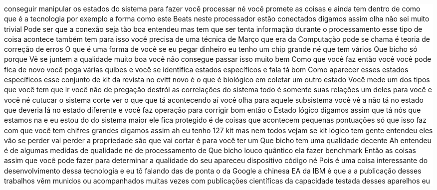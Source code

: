 conseguir manipular os estados do
sistema para fazer você processar né
você promete as coisas e ainda tem
dentro de como que é a tecnologia
por exemplo a forma como este Beats
neste processador estão conectados
digamos assim olha não sei muito trivial
Pode ser que a conexão seja tão boa
entendeu mas tem que ser tenta
informação durante o processamento esse
tipo de coisa acontece também tem para
isso você precisa de uma técnica de
Março que era da Computação pode se
chama é teoria de correção de erros
O que é uma forma de você se eu pegar
dinheiro eu tenho um chip grande né que
tem vários Que bicho só porque Vê se
juntem a qualidade muito boa você não
consegue passar isso muito bem Como que
você faz então você você pode fica de
novo você pega várias quibes e você se
identifica estados específicos e fala tá
bom Como aparecer esses estados
específicos esse conjunto de kit da
revista no cvitt novo é o que é
biológico em coletar um outro estado
Você mede um dos tipos que você tem que
ir você não de pregação destrói as
correlações do sistema todo é somente
suas relações um deles para você e você
né cutucar o sistema corte ver o que que
tá acontecendo
aí você olha para aquele subsistema você
vê a não tá no estado que deveria lá no
estado diferente e você faz operação
para corrigir
bom então o Estado lógico digamos assim
que tá nós que estamos na
e eu estou do do sistema maior ele fica
protegido
é de coisas que acontecem pequenas
pontuações
só que isso faz com que você tem chifres
grandes
digamos assim ah eu tenho 127 kit mas
nem todos vejam se kit lógico tem gente
entendeu eles vão se perder vai perder a
propriedade são que vai cortar é para
você ter um Que bicho tem uma qualidade
decente
Ah entendeu é de algumas medidas de
qualidade né de processamento de Que
bicho louco quântico ela fazer benchmark
Então as coisas assim que você pode
fazer para determinar a qualidade do seu
apareceu dispositivo código né Pois é
uma coisa interessante do
desenvolvimento dessa tecnologia e eu tô
falando das de ponta o da Google a
chinesa EA da IBM é que a a publicação
desses trabalhos
vêm munidos ou acompanhados muitas vezes
com publicações científicas da
capacidade testada desses aparelhos eu